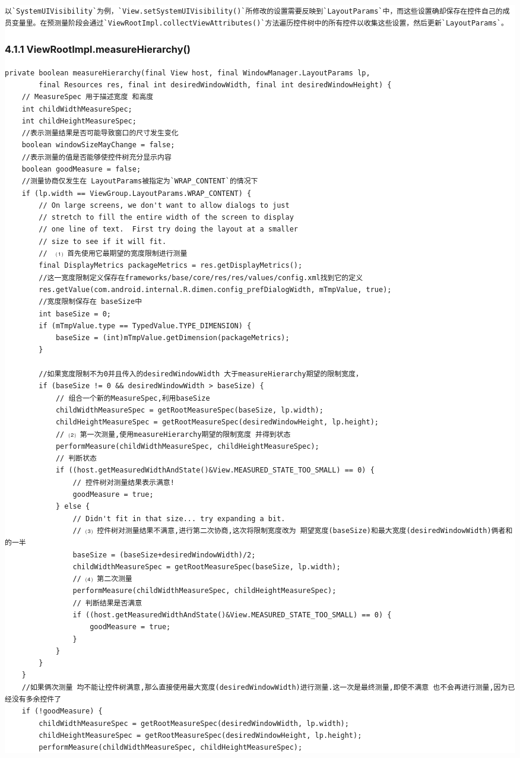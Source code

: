 	以`SystemUIVisibility`为例，`View.setSystemUIVisibility()`所修改的设置需要反映到`LayoutParams`中，而这些设置确却保存在控件自己的成员变量里。在预测量阶段会通过`ViewRootImpl.collectViewAttributes()`方法遍历控件树中的所有控件以收集这些设置，然后更新`LayoutParams`。


### 4.1.1 ViewRootImpl.measureHierarchy()

    private boolean measureHierarchy(final View host, final WindowManager.LayoutParams lp,
            final Resources res, final int desiredWindowWidth, final int desiredWindowHeight) {
		// MeasureSpec 用于描述宽度 和高度
        int childWidthMeasureSpec;
        int childHeightMeasureSpec;
		//表示测量结果是否可能导致窗口的尺寸发生变化
        boolean windowSizeMayChange = false;
		//表示测量的值是否能够使控件树充分显示内容
        boolean goodMeasure = false;
		//测量协商仅发生在 LayoutParams被指定为`WRAP_CONTENT`的情况下
        if (lp.width == ViewGroup.LayoutParams.WRAP_CONTENT) {
            // On large screens, we don't want to allow dialogs to just
            // stretch to fill the entire width of the screen to display
            // one line of text.  First try doing the layout at a smaller
            // size to see if it will fit.
			//  ⑴ 首先使用它最期望的宽度限制进行测量
            final DisplayMetrics packageMetrics = res.getDisplayMetrics();
			//这一宽度限制定义保存在frameworks/base/core/res/res/values/config.xml找到它的定义
            res.getValue(com.android.internal.R.dimen.config_prefDialogWidth, mTmpValue, true);
			//宽度限制保存在 baseSize中
            int baseSize = 0;
            if (mTmpValue.type == TypedValue.TYPE_DIMENSION) {
                baseSize = (int)mTmpValue.getDimension(packageMetrics);
            }

		    //如果宽度限制不为0并且传入的desiredWindowWidth 大于measureHierarchy期望的限制宽度，
            if (baseSize != 0 && desiredWindowWidth > baseSize) {
				// 组合一个新的MeasureSpec,利用baseSize
                childWidthMeasureSpec = getRootMeasureSpec(baseSize, lp.width);
                childHeightMeasureSpec = getRootMeasureSpec(desiredWindowHeight, lp.height);
				// ⑵ 第一次测量,使用measureHierarchy期望的限制宽度 并得到状态
                performMeasure(childWidthMeasureSpec, childHeightMeasureSpec);
				// 判断状态
                if ((host.getMeasuredWidthAndState()&View.MEASURED_STATE_TOO_SMALL) == 0) {
					// 控件树对测量结果表示满意!
                    goodMeasure = true;
                } else {
                    // Didn't fit in that size... try expanding a bit.
					// ⑶ 控件树对测量结果不满意,进行第二次协商,这次将限制宽度改为 期望宽度(baseSize)和最大宽度(desiredWindowWidth)俩者和的一半
                    baseSize = (baseSize+desiredWindowWidth)/2;
                    childWidthMeasureSpec = getRootMeasureSpec(baseSize, lp.width);
					// ⑷ 第二次测量
                    performMeasure(childWidthMeasureSpec, childHeightMeasureSpec);
                    // 判断结果是否满意
                    if ((host.getMeasuredWidthAndState()&View.MEASURED_STATE_TOO_SMALL) == 0) {
                        goodMeasure = true;
                    }
                }
            }
        }
		//如果俩次测量 均不能让控件树满意,那么直接使用最大宽度(desiredWindowWidth)进行测量.这一次是最终测量,即使不满意 也不会再进行测量,因为已经没有多余控件了
        if (!goodMeasure) {
            childWidthMeasureSpec = getRootMeasureSpec(desiredWindowWidth, lp.width);
            childHeightMeasureSpec = getRootMeasureSpec(desiredWindowHeight, lp.height);
            performMeasure(childWidthMeasureSpec, childHeightMeasureSpec);
